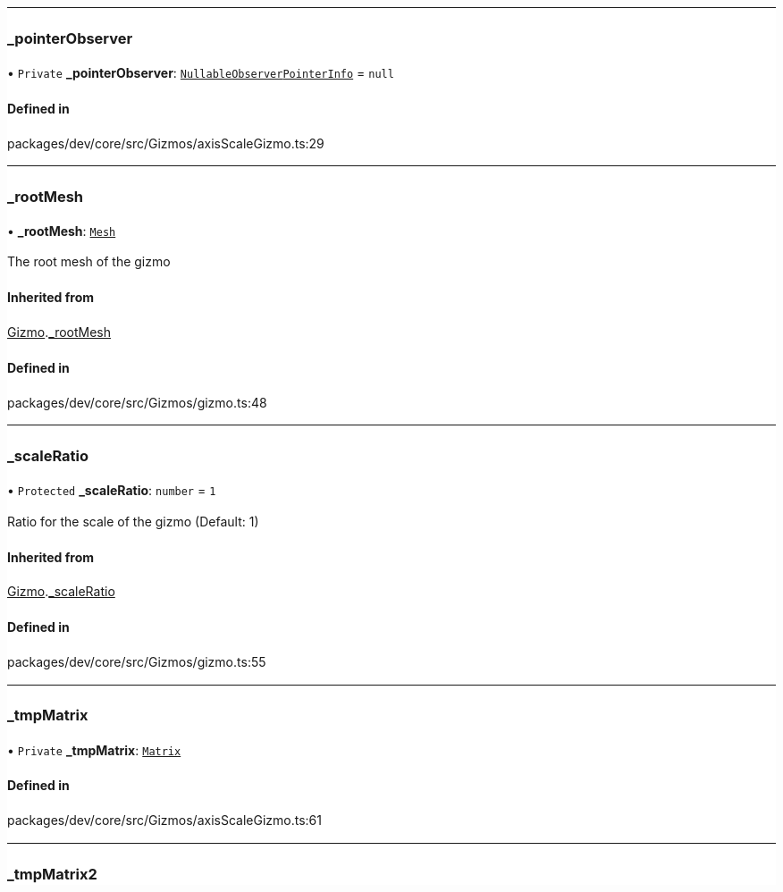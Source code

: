 ___

### \_pointerObserver

• `Private` **\_pointerObserver**: [`Nullable`](../modules.md#nullable)[`Observer`](Observer.md)[`PointerInfo`](PointerInfo.md) = `null`

#### Defined in

packages/dev/core/src/Gizmos/axisScaleGizmo.ts:29

___

### \_rootMesh

• **\_rootMesh**: [`Mesh`](Mesh.md)

The root mesh of the gizmo

#### Inherited from

[Gizmo](Gizmo.md).[_rootMesh](Gizmo.md#_rootmesh)

#### Defined in

packages/dev/core/src/Gizmos/gizmo.ts:48

___

### \_scaleRatio

• `Protected` **\_scaleRatio**: `number` = `1`

Ratio for the scale of the gizmo (Default: 1)

#### Inherited from

[Gizmo](Gizmo.md).[_scaleRatio](Gizmo.md#_scaleratio)

#### Defined in

packages/dev/core/src/Gizmos/gizmo.ts:55

___

### \_tmpMatrix

• `Private` **\_tmpMatrix**: [`Matrix`](Matrix.md)

#### Defined in

packages/dev/core/src/Gizmos/axisScaleGizmo.ts:61

___

### \_tmpMatrix2
